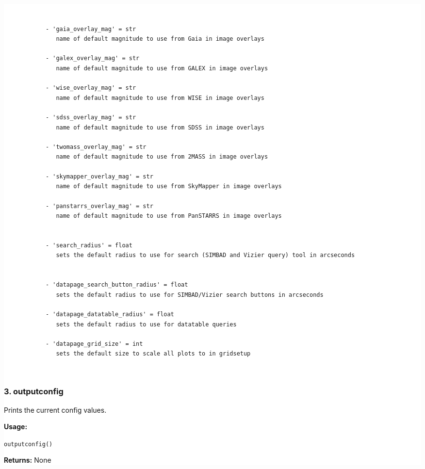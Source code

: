 ```


            - 'gaia_overlay_mag' = str 
               name of default magnitude to use from Gaia in image overlays

            - 'galex_overlay_mag' = str 
               name of default magnitude to use from GALEX in image overlays

            - 'wise_overlay_mag' = str 
               name of default magnitude to use from WISE in image overlays

            - 'sdss_overlay_mag' = str 
               name of default magnitude to use from SDSS in image overlays

            - 'twomass_overlay_mag' = str 
               name of default magnitude to use from 2MASS in image overlays

            - 'skymapper_overlay_mag' = str 
               name of default magnitude to use from SkyMapper in image overlays

            - 'panstarrs_overlay_mag' = str 
               name of default magnitude to use from PanSTARRS in image overlays


            - 'search_radius' = float 
               sets the default radius to use for search (SIMBAD and Vizier query) tool in arcseconds


            - 'datapage_search_button_radius' = float 
               sets the default radius to use for SIMBAD/Vizier search buttons in arcseconds

            - 'datapage_datatable_radius' = float
               sets the default radius to use for datatable queries

            - 'datapage_grid_size' = int 
               sets the default size to scale all plots to in gridsetup
```

<br>

### 3. outputconfig<a id="outputconfig"></a>

Prints the current config values.

**Usage:**

```
outputconfig()
```

**Returns:**
None
